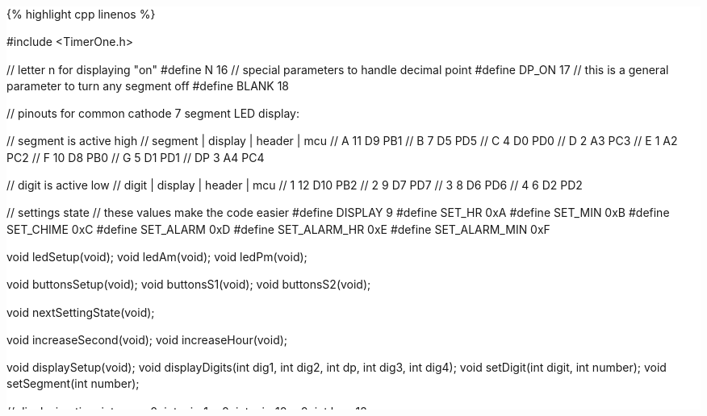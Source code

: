 [datasheet]: http://www.taydaelectronics.com/datasheets/A-1730.pdf


<div style="height: 500px; overflow-y: auto;">
{% highlight cpp linenos %}

#include <TimerOne.h>

// letter n for displaying "on"
#define N 16
// special parameters to handle decimal point
#define DP_ON 17
// this is a general parameter to turn any segment off
#define BLANK 18

// pinouts for common cathode 7 segment LED display:

// segment is active high
// segment | display | header | mcu
// A  11 D9  PB1
// B  7  D5  PD5
// C  4  D0  PD0
// D  2  A3  PC3
// E  1  A2  PC2
// F  10 D8  PB0
// G  5  D1  PD1
// DP 3  A4  PC4

// digit is active low
// digit | display | header | mcu
// 1  12 D10 PB2
// 2  9  D7  PD7
// 3  8  D6  PD6
// 4  6  D2  PD2

// settings state
// these values make the code easier
#define DISPLAY 9
#define SET_HR 0xA
#define SET_MIN 0xB
#define SET_CHIME 0xC
#define SET_ALARM 0xD
#define SET_ALARM_HR 0xE
#define SET_ALARM_MIN 0xF

void ledSetup(void);
void ledAm(void);
void ledPm(void);

void buttonsSetup(void);
void buttonsS1(void);
void buttonsS2(void);

void nextSettingState(void);

void increaseSecond(void);
void increaseHour(void);

void displaySetup(void);
void displayDigits(int dig1, int dig2, int dp, int dig3, int dig4);
void setDigit(int digit, int number);
void setSegment(int number);


// displaying time
int sec = 0;
int min_1 = 0;
int min_10 = 0;
int hr = 12;

// decimal point
int dp = 0;

[makercase]: http://makercase.com